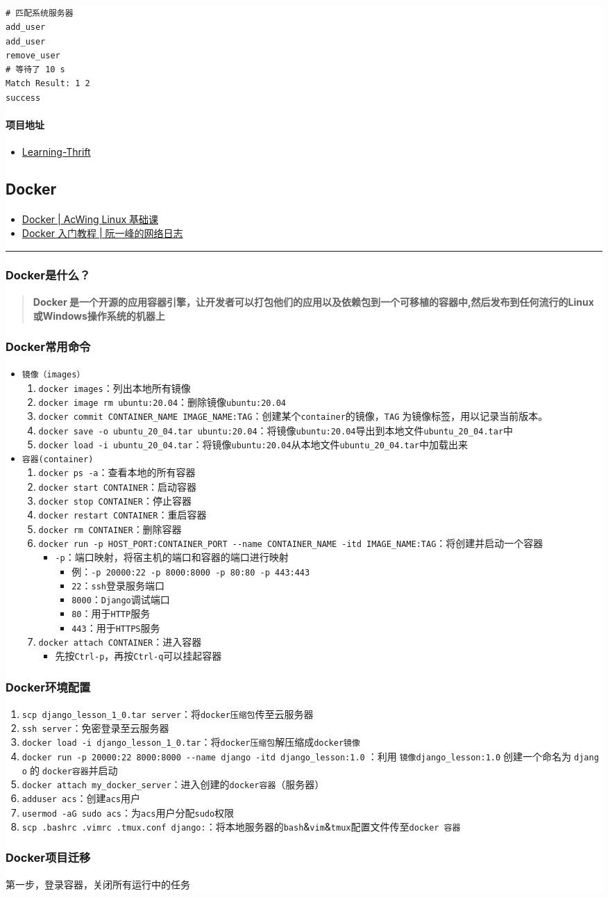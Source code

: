 ```
# 匹配系统服务器
add_user
add_user
remove_user 
# 等待了 10 s
Match Result: 1 2
success
```
#### 项目地址
- [Learning-Thrift](https://github.com/Xancoding/Learning-Thrift)
## Docker
- [Docker | AcWing Linux 基础课](https://www.acwing.com/blog/content/10878/)
- [Docker 入门教程 | 阮一峰的网络日志](https://www.ruanyifeng.com/blog/2018/02/docker-tutorial.html)
***
### Docker是什么？
> **Docker 是一个开源的应用容器引擎，让开发者可以打包他们的应用以及依赖包到一个可移植的容器中,然后发布到任何流行的Linux或Windows操作系统的机器上**
### Docker常用命令
- `镜像（images）`
	1. `docker images`：列出本地所有镜像
	2. `docker image rm ubuntu:20.04`：删除镜像`ubuntu:20.04`
	3. `docker commit CONTAINER_NAME IMAGE_NAME:TAG`：创建某个`container`的镜像，`TAG` 为镜像标签，用以记录当前版本。
	4. `docker save -o ubuntu_20_04.tar ubuntu:20.04`：将镜像`ubuntu:20.04`导出到本地文件`ubuntu_20_04.tar`中
	5. `docker load -i ubuntu_20_04.tar`：将镜像`ubuntu:20.04`从本地文件`ubuntu_20_04.tar`中加载出来
- `容器(container)`
	1. `docker ps -a`：查看本地的所有容器
	2. `docker start CONTAINER`：启动容器
	3. `docker stop CONTAINER`：停止容器
	4. `docker restart CONTAINER`：重启容器
	5. `docker rm CONTAINER`：删除容器
	6. `docker run -p HOST_PORT:CONTAINER_PORT --name CONTAINER_NAME -itd IMAGE_NAME:TAG`：将创建并启动一个容器
		- `-p`：端口映射，将宿主机的端口和容器的端口进行映射
			- 例：`-p 20000:22 -p 8000:8000 -p 80:80 -p 443:443`
			- `22`：`ssh`登录服务端口
			- `8000`：`Django`调试端口
			- `80`：用于`HTTP`服务
			- `443`：用于`HTTPS`服务
	1. `docker attach CONTAINER`：进入容器
		- 先按`Ctrl-p`，再按`Ctrl-q`可以挂起容器


### Docker环境配置
1. `scp django_lesson_1_0.tar server`：将`docker压缩包`传至云服务器
2.  `ssh server`：免密登录至云服务器
3.  `docker load -i django_lesson_1_0.tar`：将`docker压缩包`解压缩成`docker镜像`
4.  `docker run -p 20000:22 8000:8000 --name django -itd django_lesson:1.0` ：利用 `镜像django_lesson:1.0` 创建一个命名为 `django` 的 `docker容器`并启动
5.  `docker attach my_docker_server`：进入创建的`docker容器`（服务器）
6.  `adduser acs`：创建`acs`用户
7.  `usermod -aG sudo acs`：为`acs`用户分配`sudo`权限
8.  `scp .bashrc .vimrc .tmux.conf django:`：将本地服务器的`bash`&`vim`&`tmux`配置文件传至`docker 容器`
### Docker项目迁移
第一步，登录容器，关闭所有运行中的任务 

